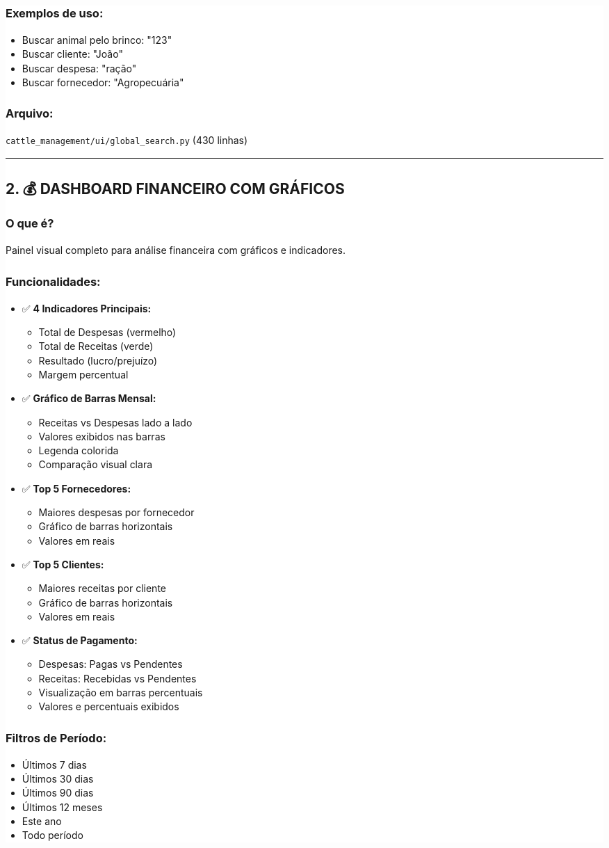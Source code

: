 ### Exemplos de uso:
- Buscar animal pelo brinco: "123"
- Buscar cliente: "João"
- Buscar despesa: "ração"
- Buscar fornecedor: "Agropecuária"

### Arquivo:
`cattle_management/ui/global_search.py` (430 linhas)

---

## 2. 💰 DASHBOARD FINANCEIRO COM GRÁFICOS

### O que é?
Painel visual completo para análise financeira com gráficos e indicadores.

### Funcionalidades:
- ✅ **4 Indicadores Principais:**
  - Total de Despesas (vermelho)
  - Total de Receitas (verde)
  - Resultado (lucro/prejuízo)
  - Margem percentual

- ✅ **Gráfico de Barras Mensal:**
  - Receitas vs Despesas lado a lado
  - Valores exibidos nas barras
  - Legenda colorida
  - Comparação visual clara

- ✅ **Top 5 Fornecedores:**
  - Maiores despesas por fornecedor
  - Gráfico de barras horizontais
  - Valores em reais

- ✅ **Top 5 Clientes:**
  - Maiores receitas por cliente
  - Gráfico de barras horizontais
  - Valores em reais

- ✅ **Status de Pagamento:**
  - Despesas: Pagas vs Pendentes
  - Receitas: Recebidas vs Pendentes
  - Visualização em barras percentuais
  - Valores e percentuais exibidos

### Filtros de Período:
- Últimos 7 dias
- Últimos 30 dias
- Últimos 90 dias
- Últimos 12 meses
- Este ano
- Todo período

